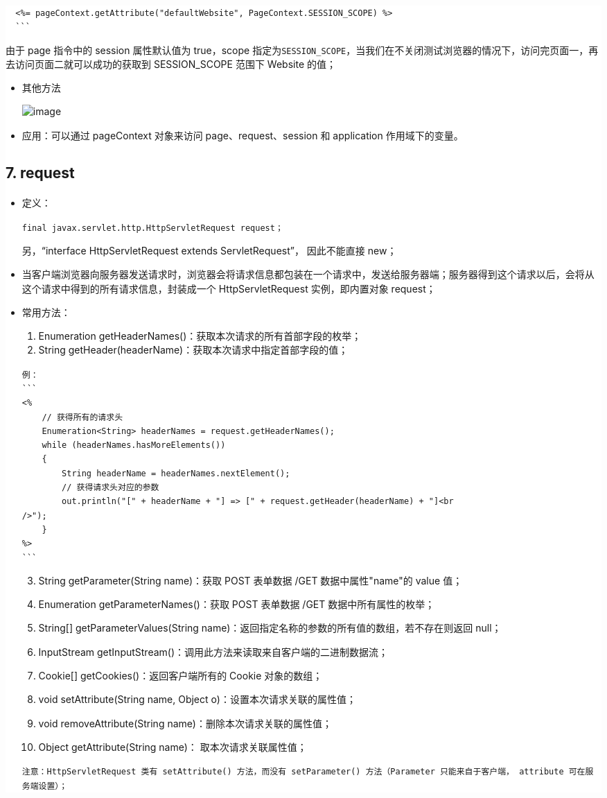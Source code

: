      <%= pageContext.getAttribute("defaultWebsite", PageContext.SESSION_SCOPE) %>
      ```
  由于 page 指令中的 session 属性默认值为 true，scope 指定为`SESSION_SCOPE`，当我们在不关闭测试浏览器的情况下，访问完页面一，再去访问页面二就可以成功的获取到 SESSION_SCOPE 范围下 Website 的值；

- 其他方法

  ![image](http://otaivnlxc.bkt.clouddn.com/jpg/2018/1/24/86f662565fe72997b234b7e694471053.jpg)

- 应用：可以通过 pageContext 对象来访问 page、request、session 和 application 作用域下的变量。

## 7. request

- 定义：
  ```
  final javax.servlet.http.HttpServletRequest request；
  ```
  另，“interface HttpServletRequest extends ServletRequest”， 因此不能直接 new；

- 当客户端浏览器向服务器发送请求时，浏览器会将请求信息都包装在一个请求中，发送给服务器端；服务器得到这个请求以后，会将从这个请求中得到的所有请求信息，封装成一个 HttpServletRequest 实例，即内置对象 request；

- 常用方法：
  1)	Enumeration<String> getHeaderNames()：获取本次请求的所有首部字段的枚举；
  2)	String getHeader(headerName)：获取本次请求中指定首部字段的值；
  
      例：
      ```
      <%
          // 获得所有的请求头
          Enumeration<String> headerNames = request.getHeaderNames();
          while (headerNames.hasMoreElements())
          {
              String headerName = headerNames.nextElement();
              // 获得请求头对应的参数
              out.println("[" + headerName + "] => [" + request.getHeader(headerName) + "]<br
      />");
          }
      %>
      ```

  3)	String getParameter(String name)：获取 POST 表单数据 /GET 数据中属性"name"的 value 值；
  4)	Enumeration<String> getParameterNames()：获取 POST 表单数据 /GET 数据中所有属性的枚举；
  5)	String[] getParameterValues(String name)：返回指定名称的参数的所有值的数组，若不存在则返回 null；

  6)	InputStream getInputStream()：调用此方法来读取来自客户端的二进制数据流；

  7)	Cookie[] getCookies()：返回客户端所有的 Cookie 对象的数组；

  8)	void setAttribute(String name, Object o)：设置本次请求关联的属性值；
  9)	void removeAttribute(String name)：删除本次请求关联的属性值；
  10)	Object getAttribute(String name)： 取本次请求关联属性值；

      注意：HttpServletRequest 类有 setAttribute() 方法，而没有 setParameter() 方法（Parameter 只能来自于客户端， attribute 可在服务端设置）；
